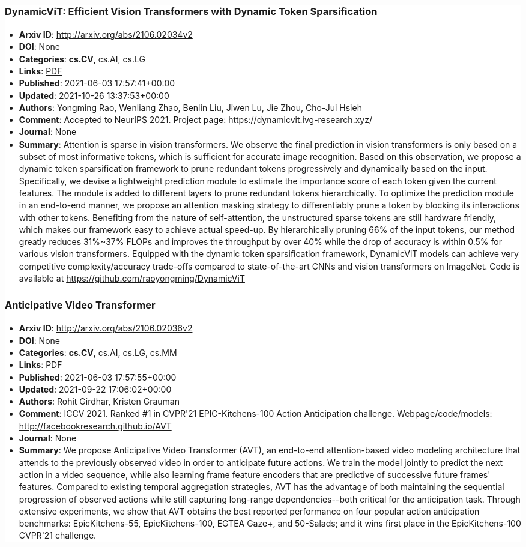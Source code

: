 

### DynamicViT: Efficient Vision Transformers with Dynamic Token Sparsification
- **Arxiv ID**: http://arxiv.org/abs/2106.02034v2
- **DOI**: None
- **Categories**: **cs.CV**, cs.AI, cs.LG
- **Links**: [PDF](http://arxiv.org/pdf/2106.02034v2)
- **Published**: 2021-06-03 17:57:41+00:00
- **Updated**: 2021-10-26 13:37:53+00:00
- **Authors**: Yongming Rao, Wenliang Zhao, Benlin Liu, Jiwen Lu, Jie Zhou, Cho-Jui Hsieh
- **Comment**: Accepted to NeurIPS 2021. Project page:
  https://dynamicvit.ivg-research.xyz/
- **Journal**: None
- **Summary**: Attention is sparse in vision transformers. We observe the final prediction in vision transformers is only based on a subset of most informative tokens, which is sufficient for accurate image recognition. Based on this observation, we propose a dynamic token sparsification framework to prune redundant tokens progressively and dynamically based on the input. Specifically, we devise a lightweight prediction module to estimate the importance score of each token given the current features. The module is added to different layers to prune redundant tokens hierarchically. To optimize the prediction module in an end-to-end manner, we propose an attention masking strategy to differentiably prune a token by blocking its interactions with other tokens. Benefiting from the nature of self-attention, the unstructured sparse tokens are still hardware friendly, which makes our framework easy to achieve actual speed-up. By hierarchically pruning 66% of the input tokens, our method greatly reduces 31%~37% FLOPs and improves the throughput by over 40% while the drop of accuracy is within 0.5% for various vision transformers. Equipped with the dynamic token sparsification framework, DynamicViT models can achieve very competitive complexity/accuracy trade-offs compared to state-of-the-art CNNs and vision transformers on ImageNet. Code is available at https://github.com/raoyongming/DynamicViT



### Anticipative Video Transformer
- **Arxiv ID**: http://arxiv.org/abs/2106.02036v2
- **DOI**: None
- **Categories**: **cs.CV**, cs.AI, cs.LG, cs.MM
- **Links**: [PDF](http://arxiv.org/pdf/2106.02036v2)
- **Published**: 2021-06-03 17:57:55+00:00
- **Updated**: 2021-09-22 17:06:02+00:00
- **Authors**: Rohit Girdhar, Kristen Grauman
- **Comment**: ICCV 2021. Ranked #1 in CVPR'21 EPIC-Kitchens-100 Action Anticipation
  challenge. Webpage/code/models: http://facebookresearch.github.io/AVT
- **Journal**: None
- **Summary**: We propose Anticipative Video Transformer (AVT), an end-to-end attention-based video modeling architecture that attends to the previously observed video in order to anticipate future actions. We train the model jointly to predict the next action in a video sequence, while also learning frame feature encoders that are predictive of successive future frames' features. Compared to existing temporal aggregation strategies, AVT has the advantage of both maintaining the sequential progression of observed actions while still capturing long-range dependencies--both critical for the anticipation task. Through extensive experiments, we show that AVT obtains the best reported performance on four popular action anticipation benchmarks: EpicKitchens-55, EpicKitchens-100, EGTEA Gaze+, and 50-Salads; and it wins first place in the EpicKitchens-100 CVPR'21 challenge.
